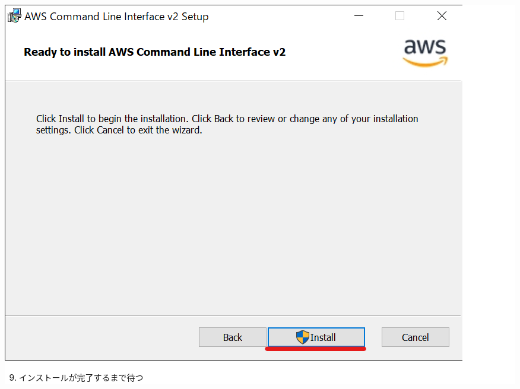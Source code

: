    ![terraform-aws-vault-ec2-step06](/images/articles/terraform-aws-vault-ec2/terraform-aws-vault-ec2-step06.png)

9. インストールが完了するまで待つ